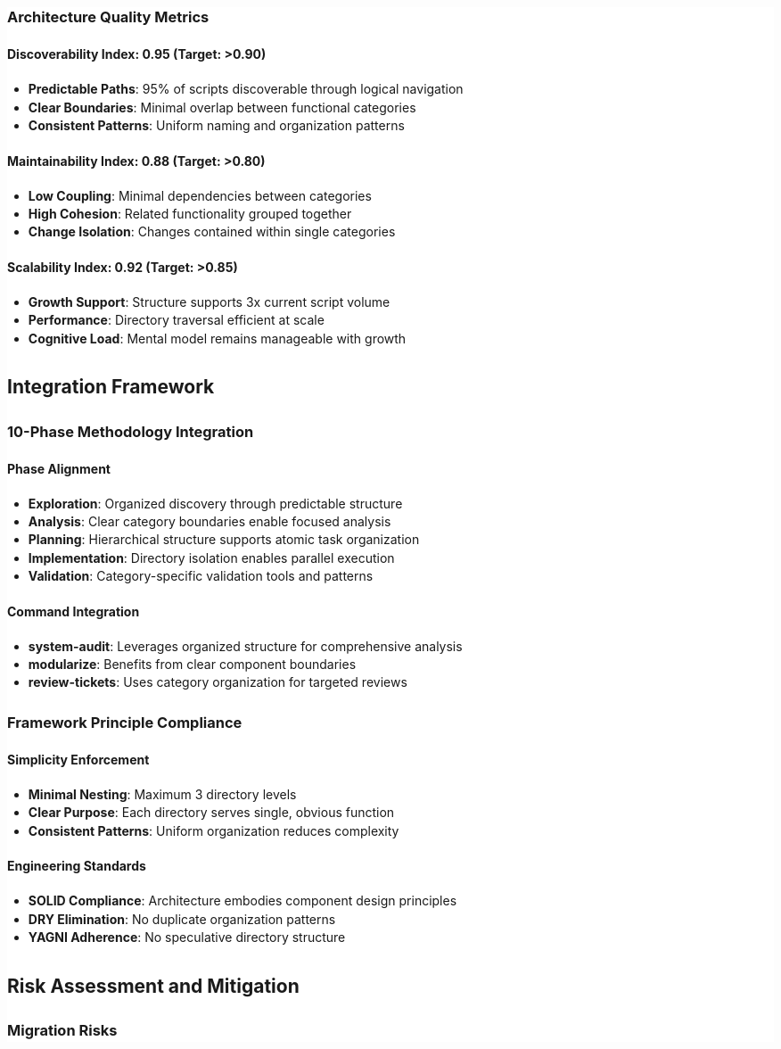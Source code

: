### Architecture Quality Metrics

#### Discoverability Index: 0.95 (Target: >0.90)
- **Predictable Paths**: 95% of scripts discoverable through logical navigation
- **Clear Boundaries**: Minimal overlap between functional categories
- **Consistent Patterns**: Uniform naming and organization patterns

#### Maintainability Index: 0.88 (Target: >0.80)
- **Low Coupling**: Minimal dependencies between categories
- **High Cohesion**: Related functionality grouped together
- **Change Isolation**: Changes contained within single categories

#### Scalability Index: 0.92 (Target: >0.85)
- **Growth Support**: Structure supports 3x current script volume
- **Performance**: Directory traversal efficient at scale
- **Cognitive Load**: Mental model remains manageable with growth

## Integration Framework

### 10-Phase Methodology Integration

#### Phase Alignment
- **Exploration**: Organized discovery through predictable structure
- **Analysis**: Clear category boundaries enable focused analysis
- **Planning**: Hierarchical structure supports atomic task organization
- **Implementation**: Directory isolation enables parallel execution
- **Validation**: Category-specific validation tools and patterns

#### Command Integration
- **system-audit**: Leverages organized structure for comprehensive analysis
- **modularize**: Benefits from clear component boundaries
- **review-tickets**: Uses category organization for targeted reviews

### Framework Principle Compliance

#### Simplicity Enforcement
- **Minimal Nesting**: Maximum 3 directory levels
- **Clear Purpose**: Each directory serves single, obvious function
- **Consistent Patterns**: Uniform organization reduces complexity

#### Engineering Standards
- **SOLID Compliance**: Architecture embodies component design principles
- **DRY Elimination**: No duplicate organization patterns
- **YAGNI Adherence**: No speculative directory structure

## Risk Assessment and Mitigation

### Migration Risks
